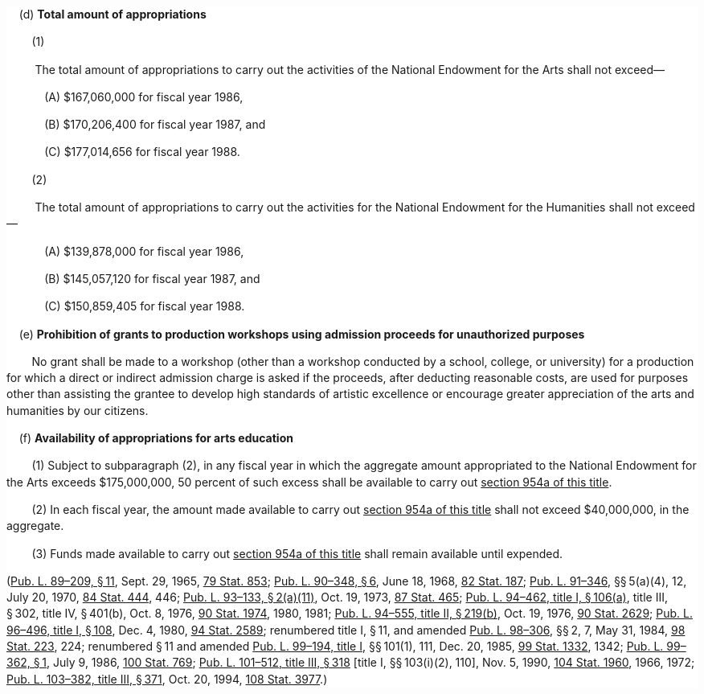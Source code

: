     (d) __Total amount of appropriations__ 

        (1)

         The total amount of appropriations to carry out the activities of the National Endowment for the Arts shall not exceed—

            (A) $167,060,000 for fiscal year 1986,

            (B) $170,206,400 for fiscal year 1987, and

            (C) $177,014,656 for fiscal year 1988.

        (2)

         The total amount of appropriations to carry out the activities for the National Endowment for the Humanities shall not exceed—

            (A) $139,878,000 for fiscal year 1986,

            (B) $145,057,120 for fiscal year 1987, and

            (C) $150,859,405 for fiscal year 1988.

    (e) __Prohibition of grants to production workshops using admission proceeds for unauthorized purposes__ 

        No grant shall be made to a workshop (other than a workshop conducted by a school, college, or university) for a production for which a direct or indirect admission charge is asked if the proceeds, after deducting reasonable costs, are used for purposes other than assisting the grantee to develop high standards of artistic excellence or encourage greater appreciation of the arts and humanities by our citizens.

    (f) __Availability of appropriations for arts education__ 

        (1) Subject to subparagraph (2), in any fiscal year in which the aggregate amount appropriated to the National Endowment for the Arts exceeds $175,000,000, 50 percent of such excess shall be available to carry out [section 954a of this title][/us/usc/t20/s954a].

        (2) In each fiscal year, the amount made available to carry out [section 954a of this title][/us/usc/t20/s954a] shall not exceed $40,000,000, in the aggregate.

        (3) Funds made available to carry out [section 954a of this title][/us/usc/t20/s954a] shall remain available until expended.

([Pub. L. 89–209, § 11][/us/pl/89/209/s11], Sept. 29, 1965, [79 Stat. 853][/us/stat/79/853]; [Pub. L. 90–348, § 6][/us/pl/90/348/s6], June 18, 1968, [82 Stat. 187][/us/stat/82/187]; [Pub. L. 91–346][/us/pl/91/346], §§ 5(a)(4), 12, July 20, 1970, [84 Stat. 444][/us/stat/84/444], 446; [Pub. L. 93–133, § 2(a)(11)][/us/pl/93/133/s2/a/11], Oct. 19, 1973, [87 Stat. 465][/us/stat/87/465]; [Pub. L. 94–462, title I, § 106(a)][/us/pl/94/462/s106/a], title III, § 302, title IV, § 401(b), Oct. 8, 1976, [90 Stat. 1974][/us/stat/90/1974], 1980, 1981; [Pub. L. 94–555, title II, § 219(b)][/us/pl/94/555/s219/b], Oct. 19, 1976, [90 Stat. 2629][/us/stat/90/2629]; [Pub. L. 96–496, title I, § 108][/us/pl/96/496/s108], Dec. 4, 1980, [94 Stat. 2589][/us/stat/94/2589]; renumbered title I, § 11, and amended [Pub. L. 98–306][/us/pl/98/306], §§ 2, 7, May 31, 1984, [98 Stat. 223][/us/stat/98/223], 224; renumbered § 11 and amended [Pub. L. 99–194, title I][/us/pl/99/194], §§ 101(1), 111, Dec. 20, 1985, [99 Stat. 1332][/us/stat/99/1332], 1342; [Pub. L. 99–362, § 1][/us/pl/99/362/s1], July 9, 1986, [100 Stat. 769][/us/stat/100/769]; [Pub. L. 101–512, title III, § 318][/us/pl/101/512/s318] \[title I, §§ 103(i)(2), 110\], Nov. 5, 1990, [104 Stat. 1960][/us/stat/104/1960], 1966, 1972; [Pub. L. 103–382, title III, § 371][/us/pl/103/382/s371], Oct. 20, 1994, [108 Stat. 3977][/us/stat/108/3977].)


[/us/usc/t20/s954/c]: https://publicdocs.github.io/go/links?ns=uslm&ref=%2Fus%2Fusc%2Ft20%2Fs954%2Fc
[/us/usc/t20/s954/g]: https://publicdocs.github.io/go/links?ns=uslm&ref=%2Fus%2Fusc%2Ft20%2Fs954%2Fg
[/us/usc/t20/s954/p/2]: https://publicdocs.github.io/go/links?ns=uslm&ref=%2Fus%2Fusc%2Ft20%2Fs954%2Fp%2F2
[/us/usc/t20/s956/c]: https://publicdocs.github.io/go/links?ns=uslm&ref=%2Fus%2Fusc%2Ft20%2Fs956%2Fc
[/us/usc/t20/s956/f]: https://publicdocs.github.io/go/links?ns=uslm&ref=%2Fus%2Fusc%2Ft20%2Fs956%2Ff
[/us/usc/t20/s959/a/2]: https://publicdocs.github.io/go/links?ns=uslm&ref=%2Fus%2Fusc%2Ft20%2Fs959%2Fa%2F2
[/us/usc/t20/s954/c]: https://publicdocs.github.io/go/links?ns=uslm&ref=%2Fus%2Fusc%2Ft20%2Fs954%2Fc
[/us/usc/t20/s959/a/2]: https://publicdocs.github.io/go/links?ns=uslm&ref=%2Fus%2Fusc%2Ft20%2Fs959%2Fa%2F2
[/us/usc/t20/s956/c]: https://publicdocs.github.io/go/links?ns=uslm&ref=%2Fus%2Fusc%2Ft20%2Fs956%2Fc
[/us/usc/t20/s954/p/1]: https://publicdocs.github.io/go/links?ns=uslm&ref=%2Fus%2Fusc%2Ft20%2Fs954%2Fp%2F1
[/us/usc/t20/s959/a/2]: https://publicdocs.github.io/go/links?ns=uslm&ref=%2Fus%2Fusc%2Ft20%2Fs959%2Fa%2F2
[/us/usc/t20/s954/p/1]: https://publicdocs.github.io/go/links?ns=uslm&ref=%2Fus%2Fusc%2Ft20%2Fs954%2Fp%2F1
[/us/usc/t20/s956/h/1]: https://publicdocs.github.io/go/links?ns=uslm&ref=%2Fus%2Fusc%2Ft20%2Fs956%2Fh%2F1
[/us/usc/t20/s959/a/2]: https://publicdocs.github.io/go/links?ns=uslm&ref=%2Fus%2Fusc%2Ft20%2Fs959%2Fa%2F2
[/us/usc/t20/s956/h/1]: https://publicdocs.github.io/go/links?ns=uslm&ref=%2Fus%2Fusc%2Ft20%2Fs956%2Fh%2F1
[/us/usc/t20/s956/h/2]: https://publicdocs.github.io/go/links?ns=uslm&ref=%2Fus%2Fusc%2Ft20%2Fs956%2Fh%2F2
[/us/usc/t20/s954a]: https://publicdocs.github.io/go/links?ns=uslm&ref=%2Fus%2Fusc%2Ft20%2Fs954a
[/us/usc/t20/s954a]: https://publicdocs.github.io/go/links?ns=uslm&ref=%2Fus%2Fusc%2Ft20%2Fs954a
[/us/usc/t20/s954a]: https://publicdocs.github.io/go/links?ns=uslm&ref=%2Fus%2Fusc%2Ft20%2Fs954a
[/us/pl/89/209/s11]: https://publicdocs.github.io/go/links?ns=uslm&ref=%2Fus%2Fpl%2F89%2F209%2Fs11
[/us/stat/79/853]: https://publicdocs.github.io/go/links?ns=uslm&ref=%2Fus%2Fstat%2F79%2F853
[/us/pl/90/348/s6]: https://publicdocs.github.io/go/links?ns=uslm&ref=%2Fus%2Fpl%2F90%2F348%2Fs6
[/us/stat/82/187]: https://publicdocs.github.io/go/links?ns=uslm&ref=%2Fus%2Fstat%2F82%2F187
[/us/pl/91/346]: https://publicdocs.github.io/go/links?ns=uslm&ref=%2Fus%2Fpl%2F91%2F346
[/us/stat/84/444]: https://publicdocs.github.io/go/links?ns=uslm&ref=%2Fus%2Fstat%2F84%2F444
[/us/pl/93/133/s2/a/11]: https://publicdocs.github.io/go/links?ns=uslm&ref=%2Fus%2Fpl%2F93%2F133%2Fs2%2Fa%2F11
[/us/stat/87/465]: https://publicdocs.github.io/go/links?ns=uslm&ref=%2Fus%2Fstat%2F87%2F465
[/us/pl/94/462/s106/a]: https://publicdocs.github.io/go/links?ns=uslm&ref=%2Fus%2Fpl%2F94%2F462%2Fs106%2Fa
[/us/stat/90/1974]: https://publicdocs.github.io/go/links?ns=uslm&ref=%2Fus%2Fstat%2F90%2F1974
[/us/pl/94/555/s219/b]: https://publicdocs.github.io/go/links?ns=uslm&ref=%2Fus%2Fpl%2F94%2F555%2Fs219%2Fb
[/us/stat/90/2629]: https://publicdocs.github.io/go/links?ns=uslm&ref=%2Fus%2Fstat%2F90%2F2629
[/us/pl/96/496/s108]: https://publicdocs.github.io/go/links?ns=uslm&ref=%2Fus%2Fpl%2F96%2F496%2Fs108
[/us/stat/94/2589]: https://publicdocs.github.io/go/links?ns=uslm&ref=%2Fus%2Fstat%2F94%2F2589
[/us/pl/98/306]: https://publicdocs.github.io/go/links?ns=uslm&ref=%2Fus%2Fpl%2F98%2F306
[/us/stat/98/223]: https://publicdocs.github.io/go/links?ns=uslm&ref=%2Fus%2Fstat%2F98%2F223
[/us/pl/99/194]: https://publicdocs.github.io/go/links?ns=uslm&ref=%2Fus%2Fpl%2F99%2F194
[/us/stat/99/1332]: https://publicdocs.github.io/go/links?ns=uslm&ref=%2Fus%2Fstat%2F99%2F1332
[/us/pl/99/362/s1]: https://publicdocs.github.io/go/links?ns=uslm&ref=%2Fus%2Fpl%2F99%2F362%2Fs1
[/us/stat/100/769]: https://publicdocs.github.io/go/links?ns=uslm&ref=%2Fus%2Fstat%2F100%2F769
[/us/pl/101/512/s318]: https://publicdocs.github.io/go/links?ns=uslm&ref=%2Fus%2Fpl%2F101%2F512%2Fs318
[/us/stat/104/1960]: https://publicdocs.github.io/go/links?ns=uslm&ref=%2Fus%2Fstat%2F104%2F1960
[/us/pl/103/382/s371]: https://publicdocs.github.io/go/links?ns=uslm&ref=%2Fus%2Fpl%2F103%2F382%2Fs371
[/us/stat/108/3977]: https://publicdocs.github.io/go/links?ns=uslm&ref=%2Fus%2Fstat%2F108%2F3977
[/us/pl/101/512/s318]: https://publicdocs.github.io/go/links?ns=uslm&ref=%2Fus%2Fpl%2F101%2F512%2Fs318
[/us/stat/104/1960]: https://publicdocs.github.io/go/links?ns=uslm&ref=%2Fus%2Fstat%2F104%2F1960
[/us/pl/89/209]: https://publicdocs.github.io/go/links?ns=uslm&ref=%2Fus%2Fpl%2F89%2F209
[/us/stat/79/845]: https://publicdocs.github.io/go/links?ns=uslm&ref=%2Fus%2Fstat%2F79%2F845
[/us/pl/103/382]: https://publicdocs.github.io/go/links?ns=uslm&ref=%2Fus%2Fpl%2F103%2F382
[/us/pl/101/512/s318]: https://publicdocs.github.io/go/links?ns=uslm&ref=%2Fus%2Fpl%2F101%2F512%2Fs318
[/us/usc/t20/s954/g]: https://publicdocs.github.io/go/links?ns=uslm&ref=%2Fus%2Fusc%2Ft20%2Fs954%2Fg
[/us/pl/101/512/s318]: https://publicdocs.github.io/go/links?ns=uslm&ref=%2Fus%2Fpl%2F101%2F512%2Fs318
[/us/pl/101/512/s318]: https://publicdocs.github.io/go/links?ns=uslm&ref=%2Fus%2Fpl%2F101%2F512%2Fs318
[/us/pl/101/512/s318]: https://publicdocs.github.io/go/links?ns=uslm&ref=%2Fus%2Fpl%2F101%2F512%2Fs318
[/us/pl/101/512/s318]: https://publicdocs.github.io/go/links?ns=uslm&ref=%2Fus%2Fpl%2F101%2F512%2Fs318
[/us/pl/101/512/s318]: https://publicdocs.github.io/go/links?ns=uslm&ref=%2Fus%2Fpl%2F101%2F512%2Fs318
[/us/pl/101/512/s318]: https://publicdocs.github.io/go/links?ns=uslm&ref=%2Fus%2Fpl%2F101%2F512%2Fs318
[/us/pl/101/512/s318]: https://publicdocs.github.io/go/links?ns=uslm&ref=%2Fus%2Fpl%2F101%2F512%2Fs318
[/us/pl/101/512/s318]: https://publicdocs.github.io/go/links?ns=uslm&ref=%2Fus%2Fpl%2F101%2F512%2Fs318
[/us/usc/t20/s956/h/1]: https://publicdocs.github.io/go/links?ns=uslm&ref=%2Fus%2Fusc%2Ft20%2Fs956%2Fh%2F1
[/us/pl/101/512/s318]: https://publicdocs.github.io/go/links?ns=uslm&ref=%2Fus%2Fpl%2F101%2F512%2Fs318
[/us/pl/101/512/s318]: https://publicdocs.github.io/go/links?ns=uslm&ref=%2Fus%2Fpl%2F101%2F512%2Fs318
[/us/pl/101/512/s318]: https://publicdocs.github.io/go/links?ns=uslm&ref=%2Fus%2Fpl%2F101%2F512%2Fs318
[/us/pl/101/512/s110/f]: https://publicdocs.github.io/go/links?ns=uslm&ref=%2Fus%2Fpl%2F101%2F512%2Fs110%2Ff
[/us/pl/101/512/s110/f/2]: https://publicdocs.github.io/go/links?ns=uslm&ref=%2Fus%2Fpl%2F101%2F512%2Fs110%2Ff%2F2
[/us/pl/101/512/s110/g]: https://publicdocs.github.io/go/links?ns=uslm&ref=%2Fus%2Fpl%2F101%2F512%2Fs110%2Fg
[/us/pl/99/362/s1/1]: https://publicdocs.github.io/go/links?ns=uslm&ref=%2Fus%2Fpl%2F99%2F362%2Fs1%2F1
[/us/pl/99/362/s1/2]: https://publicdocs.github.io/go/links?ns=uslm&ref=%2Fus%2Fpl%2F99%2F362%2Fs1%2F2
[/us/pl/99/194/s111/a/1]: https://publicdocs.github.io/go/links?ns=uslm&ref=%2Fus%2Fpl%2F99%2F194%2Fs111%2Fa%2F1
[/us/pl/99/194/s111/a/2]: https://publicdocs.github.io/go/links?ns=uslm&ref=%2Fus%2Fpl%2F99%2F194%2Fs111%2Fa%2F2
[/us/pl/99/194/s111/b/1/A]: https://publicdocs.github.io/go/links?ns=uslm&ref=%2Fus%2Fpl%2F99%2F194%2Fs111%2Fb%2F1%2FA
[/us/pl/99/194/s111/b/1/B]: https://publicdocs.github.io/go/links?ns=uslm&ref=%2Fus%2Fpl%2F99%2F194%2Fs111%2Fb%2F1%2FB
[/us/pl/99/194/s111/b/2/A]: https://publicdocs.github.io/go/links?ns=uslm&ref=%2Fus%2Fpl%2F99%2F194%2Fs111%2Fb%2F2%2FA
[/us/pl/99/194/s111/b/2/B]: https://publicdocs.github.io/go/links?ns=uslm&ref=%2Fus%2Fpl%2F99%2F194%2Fs111%2Fb%2F2%2FB
[/us/pl/99/194/s111/b/2/C]: https://publicdocs.github.io/go/links?ns=uslm&ref=%2Fus%2Fpl%2F99%2F194%2Fs111%2Fb%2F2%2FC
[/us/pl/99/194/s111/b/3]: https://publicdocs.github.io/go/links?ns=uslm&ref=%2Fus%2Fpl%2F99%2F194%2Fs111%2Fb%2F3
[/us/pl/99/194/s111/c/1]: https://publicdocs.github.io/go/links?ns=uslm&ref=%2Fus%2Fpl%2F99%2F194%2Fs111%2Fc%2F1
[/us/pl/99/194/s111/c/2]: https://publicdocs.github.io/go/links?ns=uslm&ref=%2Fus%2Fpl%2F99%2F194%2Fs111%2Fc%2F2
[/us/pl/99/194/s111/d]: https://publicdocs.github.io/go/links?ns=uslm&ref=%2Fus%2Fpl%2F99%2F194%2Fs111%2Fd
[/us/pl/98/306/s7/a/1/A]: https://publicdocs.github.io/go/links?ns=uslm&ref=%2Fus%2Fpl%2F98%2F306%2Fs7%2Fa%2F1%2FA
[/us/pl/98/306/s7/a/1/B]: https://publicdocs.github.io/go/links?ns=uslm&ref=%2Fus%2Fpl%2F98%2F306%2Fs7%2Fa%2F1%2FB
[/us/pl/98/306/s7/a/2/A]: https://publicdocs.github.io/go/links?ns=uslm&ref=%2Fus%2Fpl%2F98%2F306%2Fs7%2Fa%2F2%2FA
[/us/pl/98/306/s7/a/2/B]: https://publicdocs.github.io/go/links?ns=uslm&ref=%2Fus%2Fpl%2F98%2F306%2Fs7%2Fa%2F2%2FB
[/us/pl/98/306/s7/a/3/A]: https://publicdocs.github.io/go/links?ns=uslm&ref=%2Fus%2Fpl%2F98%2F306%2Fs7%2Fa%2F3%2FA
[/us/pl/98/306/s7/a/3/B]: https://publicdocs.github.io/go/links?ns=uslm&ref=%2Fus%2Fpl%2F98%2F306%2Fs7%2Fa%2F3%2FB
[/us/pl/98/306/s7/b]: https://publicdocs.github.io/go/links?ns=uslm&ref=%2Fus%2Fpl%2F98%2F306%2Fs7%2Fb
[/us/pl/96/496/s108/a]: https://publicdocs.github.io/go/links?ns=uslm&ref=%2Fus%2Fpl%2F96%2F496%2Fs108%2Fa
[/us/pl/96/496/s108/b]: https://publicdocs.github.io/go/links?ns=uslm&ref=%2Fus%2Fpl%2F96%2F496%2Fs108%2Fb
[/us/pl/96/496/s108/c]: https://publicdocs.github.io/go/links?ns=uslm&ref=%2Fus%2Fpl%2F96%2F496%2Fs108%2Fc
[/us/pl/96/496/s108/d]: https://publicdocs.github.io/go/links?ns=uslm&ref=%2Fus%2Fpl%2F96%2F496%2Fs108%2Fd
[/us/pl/96/496/s108/e]: https://publicdocs.github.io/go/links?ns=uslm&ref=%2Fus%2Fpl%2F96%2F496%2Fs108%2Fe
[/us/pl/96/496/s108/f]: https://publicdocs.github.io/go/links?ns=uslm&ref=%2Fus%2Fpl%2F96%2F496%2Fs108%2Ff
[/us/usc/t20/s954]: https://publicdocs.github.io/go/links?ns=uslm&ref=%2Fus%2Fusc%2Ft20%2Fs954
[/us/pl/96/496/s108/g]: https://publicdocs.github.io/go/links?ns=uslm&ref=%2Fus%2Fpl%2F96%2F496%2Fs108%2Fg
[/us/pl/94/462/s106/a/1/A]: https://publicdocs.github.io/go/links?ns=uslm&ref=%2Fus%2Fpl%2F94%2F462%2Fs106%2Fa%2F1%2FA
[/us/usc/t20/s954/c]: https://publicdocs.github.io/go/links?ns=uslm&ref=%2Fus%2Fusc%2Ft20%2Fs954%2Fc
[/us/usc/t20/s954/g]: https://publicdocs.github.io/go/links?ns=uslm&ref=%2Fus%2Fusc%2Ft20%2Fs954%2Fg
[/us/usc/t20/s954/c]: https://publicdocs.github.io/go/links?ns=uslm&ref=%2Fus%2Fusc%2Ft20%2Fs954%2Fc
[/us/usc/t20/s954/g]: https://publicdocs.github.io/go/links?ns=uslm&ref=%2Fus%2Fusc%2Ft20%2Fs954%2Fg
[/us/usc/t20/s954/c]: https://publicdocs.github.io/go/links?ns=uslm&ref=%2Fus%2Fusc%2Ft20%2Fs954%2Fc
[/us/usc/t20/s954/g]: https://publicdocs.github.io/go/links?ns=uslm&ref=%2Fus%2Fusc%2Ft20%2Fs954%2Fg
[/us/pl/94/462/s106/a/1/B]: https://publicdocs.github.io/go/links?ns=uslm&ref=%2Fus%2Fpl%2F94%2F462%2Fs106%2Fa%2F1%2FB
[/us/usc/t20/s956/f]: https://publicdocs.github.io/go/links?ns=uslm&ref=%2Fus%2Fusc%2Ft20%2Fs956%2Ff
[/us/pl/94/555]: https://publicdocs.github.io/go/links?ns=uslm&ref=%2Fus%2Fpl%2F94%2F555
[/us/pl/94/462/s106/a/2]: https://publicdocs.github.io/go/links?ns=uslm&ref=%2Fus%2Fpl%2F94%2F462%2Fs106%2Fa%2F2
[/us/pl/94/462]: https://publicdocs.github.io/go/links?ns=uslm&ref=%2Fus%2Fpl%2F94%2F462
[/us/pl/94/462/s106/a/3]: https://publicdocs.github.io/go/links?ns=uslm&ref=%2Fus%2Fpl%2F94%2F462%2Fs106%2Fa%2F3
[/us/pl/93/133]: https://publicdocs.github.io/go/links?ns=uslm&ref=%2Fus%2Fpl%2F93%2F133
[/us/usc/t20/s954/c]: https://publicdocs.github.io/go/links?ns=uslm&ref=%2Fus%2Fusc%2Ft20%2Fs954%2Fc
[/us/usc/t20/s954/g]: https://publicdocs.github.io/go/links?ns=uslm&ref=%2Fus%2Fusc%2Ft20%2Fs954%2Fg
[/us/usc/t20/s956/c]: https://publicdocs.github.io/go/links?ns=uslm&ref=%2Fus%2Fusc%2Ft20%2Fs956%2Fc
[/us/pl/93/133]: https://publicdocs.github.io/go/links?ns=uslm&ref=%2Fus%2Fpl%2F93%2F133
[/us/pl/93/133]: https://publicdocs.github.io/go/links?ns=uslm&ref=%2Fus%2Fpl%2F93%2F133
[/us/pl/93/133]: https://publicdocs.github.io/go/links?ns=uslm&ref=%2Fus%2Fpl%2F93%2F133
[/us/pl/91/346]: https://publicdocs.github.io/go/links?ns=uslm&ref=%2Fus%2Fpl%2F91%2F346
[/us/usc/t20/s955/a]: https://publicdocs.github.io/go/links?ns=uslm&ref=%2Fus%2Fusc%2Ft20%2Fs955%2Fa
[/us/usc/t20/s954/c]: https://publicdocs.github.io/go/links?ns=uslm&ref=%2Fus%2Fusc%2Ft20%2Fs954%2Fc
[/us/usc/t20/s954/h]: https://publicdocs.github.io/go/links?ns=uslm&ref=%2Fus%2Fusc%2Ft20%2Fs954%2Fh
[/us/usc/t20/s956/c]: https://publicdocs.github.io/go/links?ns=uslm&ref=%2Fus%2Fusc%2Ft20%2Fs956%2Fc
[/us/pl/91/346/s12/b]: https://publicdocs.github.io/go/links?ns=uslm&ref=%2Fus%2Fpl%2F91%2F346%2Fs12%2Fb
[/us/usc/t20/s959/a/2]: https://publicdocs.github.io/go/links?ns=uslm&ref=%2Fus%2Fusc%2Ft20%2Fs959%2Fa%2F2
[/us/pl/90/348/s6/a]: https://publicdocs.github.io/go/links?ns=uslm&ref=%2Fus%2Fpl%2F90%2F348%2Fs6%2Fa
[/us/pl/90/348/s6/b]: https://publicdocs.github.io/go/links?ns=uslm&ref=%2Fus%2Fpl%2F90%2F348%2Fs6%2Fb
[/us/pl/90/348/s6/c]: https://publicdocs.github.io/go/links?ns=uslm&ref=%2Fus%2Fpl%2F90%2F348%2Fs6%2Fc
[/us/pl/101/512]: https://publicdocs.github.io/go/links?ns=uslm&ref=%2Fus%2Fpl%2F101%2F512
[/us/pl/101/512]: https://publicdocs.github.io/go/links?ns=uslm&ref=%2Fus%2Fpl%2F101%2F512
[/us/usc/t20/s951]: https://publicdocs.github.io/go/links?ns=uslm&ref=%2Fus%2Fusc%2Ft20%2Fs951
[/us/pl/94/555]: https://publicdocs.github.io/go/links?ns=uslm&ref=%2Fus%2Fpl%2F94%2F555
[/us/pl/94/555/s303]: https://publicdocs.github.io/go/links?ns=uslm&ref=%2Fus%2Fpl%2F94%2F555%2Fs303
[/us/usc/t45/s702]: https://publicdocs.github.io/go/links?ns=uslm&ref=%2Fus%2Fusc%2Ft45%2Fs702
[/us/pl/94/462/s106/b]: https://publicdocs.github.io/go/links?ns=uslm&ref=%2Fus%2Fpl%2F94%2F462%2Fs106%2Fb
[/us/stat/90/1975]: https://publicdocs.github.io/go/links?ns=uslm&ref=%2Fus%2Fstat%2F90%2F1975
[/us/pl/93/133]: https://publicdocs.github.io/go/links?ns=uslm&ref=%2Fus%2Fpl%2F93%2F133
[/us/pl/93/133/s2/b]: https://publicdocs.github.io/go/links?ns=uslm&ref=%2Fus%2Fpl%2F93%2F133%2Fs2%2Fb
[/us/usc/t20/s951]: https://publicdocs.github.io/go/links?ns=uslm&ref=%2Fus%2Fusc%2Ft20%2Fs951
[/us/pl/91/346/s5/a/4]: https://publicdocs.github.io/go/links?ns=uslm&ref=%2Fus%2Fpl%2F91%2F346%2Fs5%2Fa%2F4
[/us/pl/91/346/s5/d/3/A]: https://publicdocs.github.io/go/links?ns=uslm&ref=%2Fus%2Fpl%2F91%2F346%2Fs5%2Fd%2F3%2FA
[/us/usc/t20/s955]: https://publicdocs.github.io/go/links?ns=uslm&ref=%2Fus%2Fusc%2Ft20%2Fs955